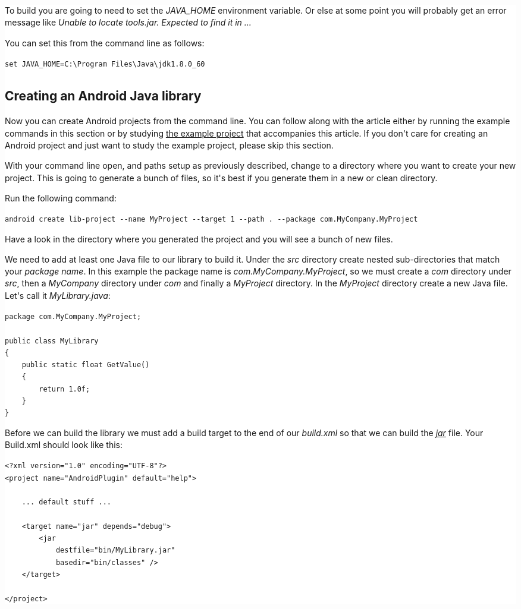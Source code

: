 To build you are going to need to set the *JAVA_HOME* environment variable. Or else at some point you will probably get an error message like *Unable to locate tools.jar. Expected to find it in ...* 

You can set this from the command line as follows:

	set JAVA_HOME=C:\Program Files\Java\jdk1.8.0_60


## Creating an Android Java library 

Now you can create Android projects from the command line. You can follow along with the article either by running the example commands in this section or by studying [the example project](https://github.com/Real-Serious-Games/Unity-Android-Plugin-Example) that accompanies this article. If you don't care for creating an Android project and just want to study the example project, please skip this section. 

With your command line open, and paths setup as previously described, change to a directory where you want to create your new project. This is going to generate a bunch of files, so it's best if you generate them in a new or clean directory.

Run the following command:

	android create lib-project --name MyProject --target 1 --path . --package com.MyCompany.MyProject

Have a look in the directory where you generated the project and you will see a bunch of new files.

We need to add at least one Java file to our library to build it. Under the *src* directory create nested sub-directories that match your *package name*. In this example the package name is *com.MyCompany.MyProject*, so we must create a *com* directory under *src*, then a *MyCompany* directory under *com* and finally a *MyProject* directory. In the *MyProject* directory create a new Java file. Let's call it *MyLibrary.java*:

	package com.MyCompany.MyProject;
	
	public class MyLibrary
	{
	    public static float GetValue()
	    {
			return 1.0f;
	    }
	} 

Before we can build the library we must add a build target to the end of our *build.xml* so that we can build the [*jar*](https://en.wikipedia.org/wiki/JAR_(file_format)) file. Your Build.xml should look like this:

	<?xml version="1.0" encoding="UTF-8"?>
	<project name="AndroidPlugin" default="help">

		... default stuff ...

	    <target name="jar" depends="debug">
	        <jar
	            destfile="bin/MyLibrary.jar"
	            basedir="bin/classes" />
	    </target>
	
	</project>
